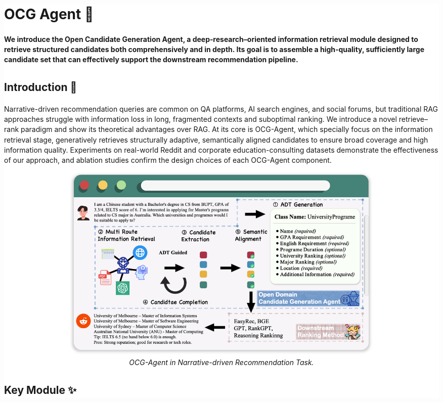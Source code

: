 # OCG Agent 🌟
**We introduce the Open Candidate Generation Agent, a deep‐research–oriented information retrieval module designed to retrieve structured candidates both comprehensively and in depth. Its goal is to assemble a high‐quality, sufficiently large candidate set that can effectively support the downstream recommendation pipeline.**  

## Introduction 🌟
Narrative-driven recommendation queries are common on QA platforms, AI search engines, and social forums, but traditional RAG approaches struggle with information loss in long, fragmented contexts and suboptimal ranking. We introduce a novel retrieve–rank paradigm and show its theoretical advantages over RAG. At its core is OCG-Agent, which specially focus on the information retrieval stage, generatively retrieves structurally adaptive, semantically aligned candidates to ensure broad coverage and high information quality. Experiments on real-world Reddit and corporate education-consulting datasets demonstrate the effectiveness of our approach, and ablation studies confirm the design choices of each OCG-Agent component.

<div align="center">
  <img src="image/OCG-Agent.jpg" alt="Our Proposed Agentic Memory" width="600"/>
  <br>
  <em>OCG-Agent in Narrative-driven Recommendation Task.</em>
</div>

## Key Module ✨
